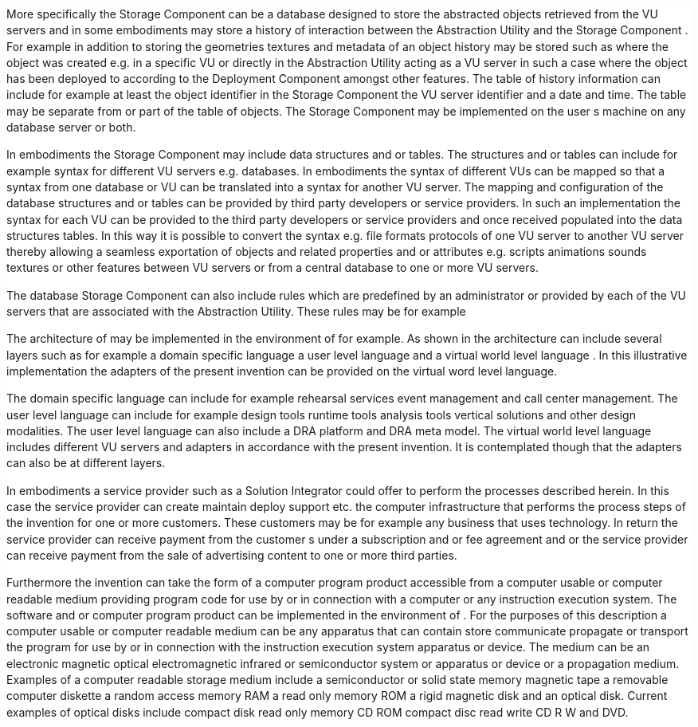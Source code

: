 More specifically the Storage Component can be a database designed to store the abstracted objects retrieved from the VU servers and in some embodiments may store a history of interaction between the Abstraction Utility and the Storage Component . For example in addition to storing the geometries textures and metadata of an object history may be stored such as where the object was created e.g. in a specific VU or directly in the Abstraction Utility acting as a VU server in such a case where the object has been deployed to according to the Deployment Component amongst other features. The table of history information can include for example at least the object identifier in the Storage Component the VU server identifier and a date and time. The table may be separate from or part of the table of objects. The Storage Component may be implemented on the user s machine on any database server or both.

In embodiments the Storage Component may include data structures and or tables. The structures and or tables can include for example syntax for different VU servers e.g. databases. In embodiments the syntax of different VUs can be mapped so that a syntax from one database or VU can be translated into a syntax for another VU server. The mapping and configuration of the database structures and or tables can be provided by third party developers or service providers. In such an implementation the syntax for each VU can be provided to the third party developers or service providers and once received populated into the data structures tables. In this way it is possible to convert the syntax e.g. file formats protocols of one VU server to another VU server thereby allowing a seamless exportation of objects and related properties and or attributes e.g. scripts animations sounds textures or other features between VU servers or from a central database to one or more VU servers.

The database Storage Component can also include rules which are predefined by an administrator or provided by each of the VU servers that are associated with the Abstraction Utility. These rules may be for example 

The architecture of may be implemented in the environment of for example. As shown in the architecture can include several layers such as for example a domain specific language a user level language and a virtual world level language . In this illustrative implementation the adapters of the present invention can be provided on the virtual word level language.

The domain specific language can include for example rehearsal services event management and call center management. The user level language can include for example design tools runtime tools analysis tools vertical solutions and other design modalities. The user level language can also include a DRA platform and DRA meta model. The virtual world level language includes different VU servers and adapters in accordance with the present invention. It is contemplated though that the adapters can also be at different layers.

In embodiments a service provider such as a Solution Integrator could offer to perform the processes described herein. In this case the service provider can create maintain deploy support etc. the computer infrastructure that performs the process steps of the invention for one or more customers. These customers may be for example any business that uses technology. In return the service provider can receive payment from the customer s under a subscription and or fee agreement and or the service provider can receive payment from the sale of advertising content to one or more third parties.

Furthermore the invention can take the form of a computer program product accessible from a computer usable or computer readable medium providing program code for use by or in connection with a computer or any instruction execution system. The software and or computer program product can be implemented in the environment of . For the purposes of this description a computer usable or computer readable medium can be any apparatus that can contain store communicate propagate or transport the program for use by or in connection with the instruction execution system apparatus or device. The medium can be an electronic magnetic optical electromagnetic infrared or semiconductor system or apparatus or device or a propagation medium. Examples of a computer readable storage medium include a semiconductor or solid state memory magnetic tape a removable computer diskette a random access memory RAM a read only memory ROM a rigid magnetic disk and an optical disk. Current examples of optical disks include compact disk read only memory CD ROM compact disc read write CD R W and DVD.
